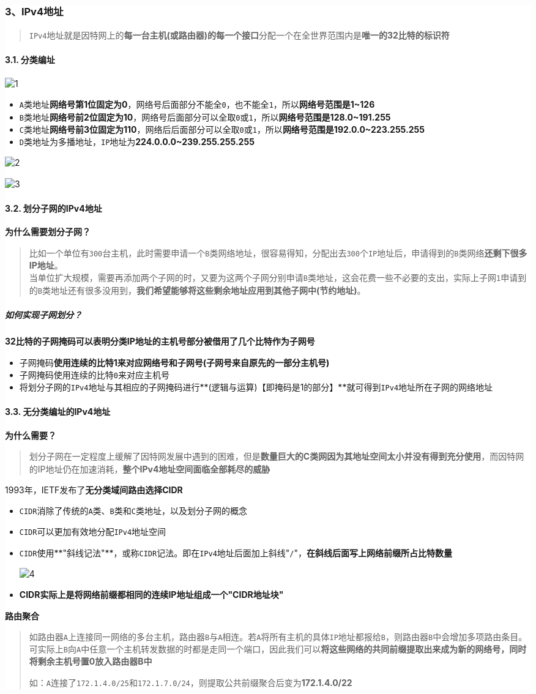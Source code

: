 ### 3、IPv4地址 ###

> `IPv4`地址就是因特网上的**每一台主机(或路由器)的每一个接口**分配一个在全世界范围内是**唯一的32比特的标识符**

#### 3.1. 分类编址 ####

![1](http://images.hellocode.top/202211171550050.png)

+ `A`类地址**网络号第1位固定为0**，网络号后面部分不能全`0`，也不能全`1`，所以**网络号范围是1~126**
+ `B`类地址**网络号前2位固定为10**，网络号后面部分可以全取`0`或`1`，所以**网络号范围是128.0~191.255**
+ `C`类地址**网络号前3位固定为110**，网络后后面部分可以全取`0`或`1`，所以**网络号范围是192.0.0~223.255.255**
+ `D`类地址为多播地址，`IP`地址为**224.0.0.0~239.255.255.255**

![2](http://images.hellocode.top/202211171550056.png)

![3](http://images.hellocode.top/202211171550280.png)

#### 3.2. 划分子网的IPv4地址 ####

**为什么需要划分子网？**

> 比如一个单位有`300`台主机，此时需要申请一个`B`类网络地址，很容易得知，分配出去`300`个`IP`地址后，申请得到的`B`类网络**还剩下很多IP地址**。<br>当单位扩大规模，需要再添加两个子网的时，又要为这两个子网分别申请`B`类地址，这会花费一些不必要的支出，实际上子网`1`申请到的`B`类地址还有很多没用到，**我们希望能够将这些剩余地址应用到其他子网中(节约地址)**。

##### 如何实现子网划分？ #####

**32比特的子网掩码可以表明分类IP地址的主机号部分被借用了几个比特作为子网号**

+ 子网掩码**使用连续的比特1来对应网络号和子网号(子网号来自原先的一部分主机号)**
+ 子网掩码使用连续的比特`0`来对应主机号
+ 将划分子网的`IPv4`地址与其相应的子网掩码进行**(逻辑与运算)【即掩码是1的部分】**就可得到`IPv4`地址所在子网的网络地址

#### 3.3. 无分类编址的IPv4地址 ####

**为什么需要？**

> 划分子网在一定程度上缓解了因特网发展中遇到的困难，但是**数量巨大的C类网因为其地址空间太小并没有得到充分使用**，而因特网的IP地址仍在加速消耗，**整个IPv4地址空间面临全部耗尽的威胁**

1993年，IETF发布了**无分类域间路由选择CIDR**

+ `CIDR`消除了传统的`A`类、`B`类和`C`类地址，以及划分子网的概念

+ `CIDR`可以更加有效地分配`IPv4`地址空间

+ `CIDR`使用**"斜线记法"**，或称`CIDR`记法。即在`IPv4`地址后面加上斜线"`/`"，**在斜线后面写上网络前缀所占比特数量**

  ![4](http://images.hellocode.top/202211171550242.png)

+ **CIDR实际上是将网络前缀都相同的连续IP地址组成一个"CIDR地址块"**

**路由聚合**

> 如路由器`A`上连接同一网络的多台主机，路由器`B`与`A`相连。若`A`将所有主机的具体`IP`地址都报给`B`，则路由器`B`中会增加多项路由条目。可实际上`B`向`A`中任意一个主机转发数据的时都是走同一个端口，因此我们可以**将这些网络的共同前缀提取出来成为新的网络号，同时将剩余主机号置0放入路由器B中**
>
> 如：`A`连接了`172.1.4.0/25`和`172.1.7.0/24`，则提取公共前缀聚合后变为**172.1.4.0/22**
